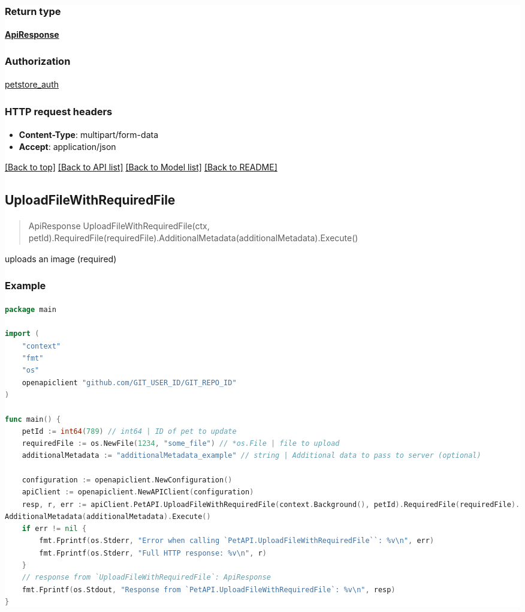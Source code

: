 ### Return type

[**ApiResponse**](ApiResponse.md)

### Authorization

[petstore_auth](../README.md#petstore_auth)

### HTTP request headers

- **Content-Type**: multipart/form-data
- **Accept**: application/json

[[Back to top]](#) [[Back to API list]](../README.md#documentation-for-api-endpoints)
[[Back to Model list]](../README.md#documentation-for-models)
[[Back to README]](../README.md)


## UploadFileWithRequiredFile

> ApiResponse UploadFileWithRequiredFile(ctx, petId).RequiredFile(requiredFile).AdditionalMetadata(additionalMetadata).Execute()

uploads an image (required)



### Example

```go
package main

import (
	"context"
	"fmt"
	"os"
	openapiclient "github.com/GIT_USER_ID/GIT_REPO_ID"
)

func main() {
	petId := int64(789) // int64 | ID of pet to update
	requiredFile := os.NewFile(1234, "some_file") // *os.File | file to upload
	additionalMetadata := "additionalMetadata_example" // string | Additional data to pass to server (optional)

	configuration := openapiclient.NewConfiguration()
	apiClient := openapiclient.NewAPIClient(configuration)
	resp, r, err := apiClient.PetAPI.UploadFileWithRequiredFile(context.Background(), petId).RequiredFile(requiredFile).AdditionalMetadata(additionalMetadata).Execute()
	if err != nil {
		fmt.Fprintf(os.Stderr, "Error when calling `PetAPI.UploadFileWithRequiredFile``: %v\n", err)
		fmt.Fprintf(os.Stderr, "Full HTTP response: %v\n", r)
	}
	// response from `UploadFileWithRequiredFile`: ApiResponse
	fmt.Fprintf(os.Stdout, "Response from `PetAPI.UploadFileWithRequiredFile`: %v\n", resp)
}
```
